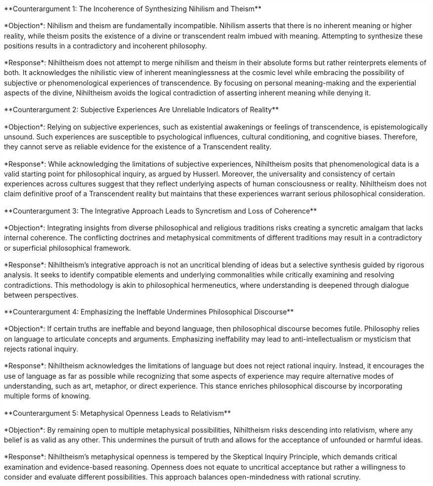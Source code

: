 \*\*Counterargument 1: The Incoherence of Synthesizing Nihilism and Theism\*\*  
  
\*Objection\*: Nihilism and theism are fundamentally incompatible. Nihilism asserts that there is no inherent meaning or higher reality, while theism posits the existence of a divine or transcendent realm imbued with meaning. Attempting to synthesize these positions results in a contradictory and incoherent philosophy.  
  
\*Response\*: Nihiltheism does not attempt to merge nihilism and theism in their absolute forms but rather reinterprets elements of both. It acknowledges the nihilistic view of inherent meaninglessness at the cosmic level while embracing the possibility of subjective or phenomenological experiences of transcendence. By focusing on personal meaning-making and the experiential aspects of the divine, Nihiltheism avoids the logical contradiction of asserting inherent meaning while denying it.  
  
\*\*Counterargument 2: Subjective Experiences Are Unreliable Indicators of Reality\*\*  
  
\*Objection\*: Relying on subjective experiences, such as existential awakenings or feelings of transcendence, is epistemologically unsound. Such experiences are susceptible to psychological influences, cultural conditioning, and cognitive biases. Therefore, they cannot serve as reliable evidence for the existence of a Transcendent reality.  
  
\*Response\*: While acknowledging the limitations of subjective experiences, Nihiltheism posits that phenomenological data is a valid starting point for philosophical inquiry, as argued by Husserl. Moreover, the universality and consistency of certain experiences across cultures suggest that they reflect underlying aspects of human consciousness or reality. Nihiltheism does not claim definitive proof of a Transcendent reality but maintains that these experiences warrant serious philosophical consideration.  
  
\*\*Counterargument 3: The Integrative Approach Leads to Syncretism and Loss of Coherence\*\*  
  
\*Objection\*: Integrating insights from diverse philosophical and religious traditions risks creating a syncretic amalgam that lacks internal coherence. The conflicting doctrines and metaphysical commitments of different traditions may result in a contradictory or superficial philosophical framework.  
  
\*Response\*: Nihiltheism’s integrative approach is not an uncritical blending of ideas but a selective synthesis guided by rigorous analysis. It seeks to identify compatible elements and underlying commonalities while critically examining and resolving contradictions. This methodology is akin to philosophical hermeneutics, where understanding is deepened through dialogue between perspectives.  
  
\*\*Counterargument 4: Emphasizing the Ineffable Undermines Philosophical Discourse\*\*  
  
\*Objection\*: If certain truths are ineffable and beyond language, then philosophical discourse becomes futile. Philosophy relies on language to articulate concepts and arguments. Emphasizing ineffability may lead to anti-intellectualism or mysticism that rejects rational inquiry.  
  
\*Response\*: Nihiltheism acknowledges the limitations of language but does not reject rational inquiry. Instead, it encourages the use of language as far as possible while recognizing that some aspects of experience may require alternative modes of understanding, such as art, metaphor, or direct experience. This stance enriches philosophical discourse by incorporating multiple forms of knowing.  
  
\*\*Counterargument 5: Metaphysical Openness Leads to Relativism\*\*  
  
\*Objection\*: By remaining open to multiple metaphysical possibilities, Nihiltheism risks descending into relativism, where any belief is as valid as any other. This undermines the pursuit of truth and allows for the acceptance of unfounded or harmful ideas.  
  
\*Response\*: Nihiltheism’s metaphysical openness is tempered by the Skeptical Inquiry Principle, which demands critical examination and evidence-based reasoning. Openness does not equate to uncritical acceptance but rather a willingness to consider and evaluate different possibilities. This approach balances open-mindedness with rational scrutiny.  
  